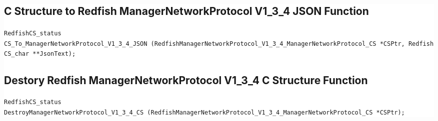 ## C Structure to Redfish ManagerNetworkProtocol V1_3_4 JSON Function
    RedfishCS_status
    CS_To_ManagerNetworkProtocol_V1_3_4_JSON (RedfishManagerNetworkProtocol_V1_3_4_ManagerNetworkProtocol_CS *CSPtr, RedfishCS_char **JsonText);

## Destory Redfish ManagerNetworkProtocol V1_3_4 C Structure Function
    RedfishCS_status
    DestroyManagerNetworkProtocol_V1_3_4_CS (RedfishManagerNetworkProtocol_V1_3_4_ManagerNetworkProtocol_CS *CSPtr);

